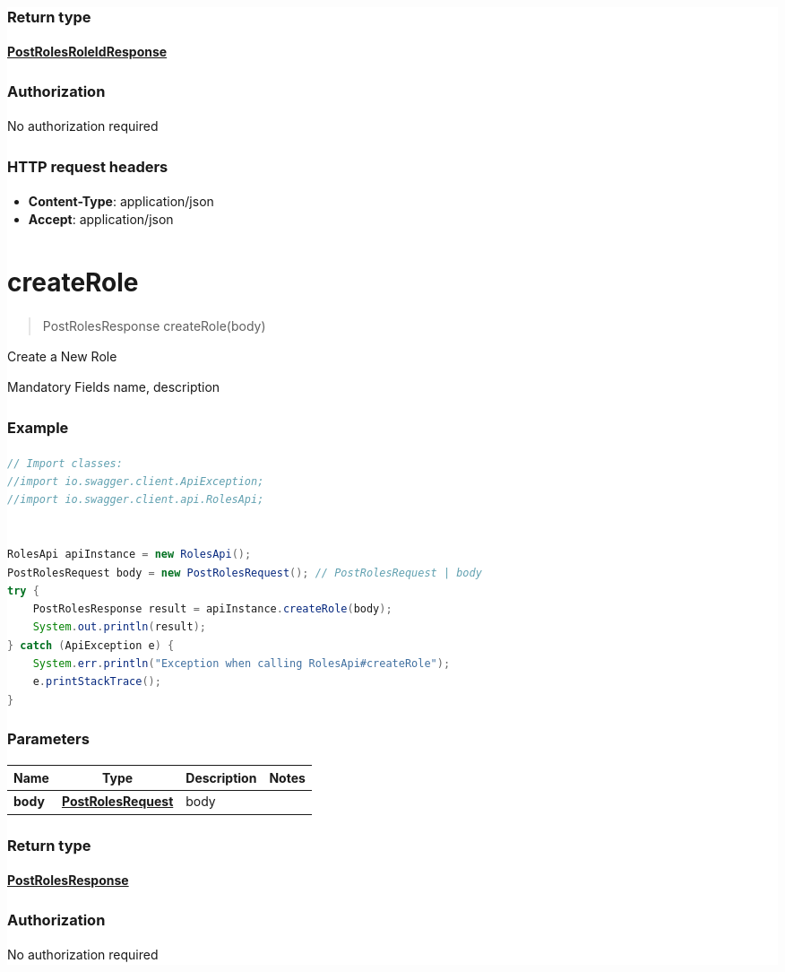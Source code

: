### Return type

[**PostRolesRoleIdResponse**](PostRolesRoleIdResponse.md)

### Authorization

No authorization required

### HTTP request headers

 - **Content-Type**: application/json
 - **Accept**: application/json

<a name="createRole"></a>
# **createRole**
> PostRolesResponse createRole(body)

Create a New Role

Mandatory Fields name, description

### Example
```java
// Import classes:
//import io.swagger.client.ApiException;
//import io.swagger.client.api.RolesApi;


RolesApi apiInstance = new RolesApi();
PostRolesRequest body = new PostRolesRequest(); // PostRolesRequest | body
try {
    PostRolesResponse result = apiInstance.createRole(body);
    System.out.println(result);
} catch (ApiException e) {
    System.err.println("Exception when calling RolesApi#createRole");
    e.printStackTrace();
}
```

### Parameters

Name | Type | Description  | Notes
------------- | ------------- | ------------- | -------------
 **body** | [**PostRolesRequest**](PostRolesRequest.md)| body |

### Return type

[**PostRolesResponse**](PostRolesResponse.md)

### Authorization

No authorization required
